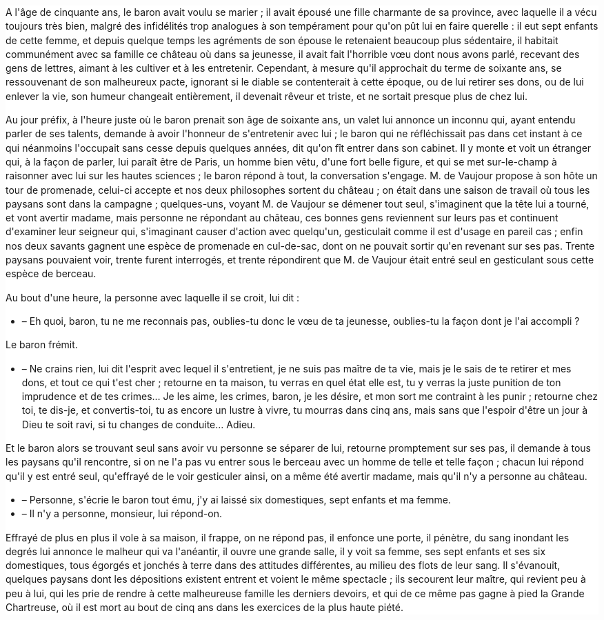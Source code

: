 A l'âge de cinquante ans, le baron avait voulu se marier ; il avait épousé une fille charmante de sa province, avec laquelle il a vécu toujours très bien, malgré des infidélités trop analogues à son tempérament pour qu'on pût lui en faire querelle : il eut sept enfants de cette femme, et depuis quelque temps les agréments de son épouse le retenaient beaucoup plus sédentaire, il habitait communément avec sa famille ce château où dans sa jeunesse, il avait fait l'horrible vœu dont nous avons parlé, recevant des gens de lettres, aimant à les cultiver et à les entretenir. Cependant, à mesure qu'il approchait du terme de soixante ans, se ressouvenant de son malheureux pacte, ignorant si le diable se contenterait à cette époque, ou de lui retirer ses dons, ou de lui enlever la vie, son humeur changeait entièrement, il devenait rêveur et triste, et ne sortait presque plus de chez lui.

Au jour préfix, à l'heure juste où le baron prenait son âge de soixante ans, un valet lui annonce un inconnu qui, ayant entendu parler de ses talents, demande à avoir l'honneur de s'entretenir avec lui ; le baron qui ne réfléchissait pas dans cet instant à ce qui néanmoins l'occupait sans cesse depuis quelques années, dit qu'on fît entrer dans son cabinet. Il y monte et voit un étranger qui, à la façon de parler, lui paraît être de Paris, un homme bien vêtu, d'une fort belle figure, et qui se met sur-le-champ à raisonner avec lui sur les hautes sciences ; le baron répond à tout, la conversation s'engage. M. de Vaujour propose à son hôte un tour de promenade, celui-ci accepte et nos deux philosophes sortent du château ; on était dans une saison de travail où tous les paysans sont dans la campagne ; quelques-uns, voyant M. de Vaujour se démener tout seul, s'imaginent que la tête lui a tourné, et vont avertir madame, mais personne ne répondant au château, ces bonnes gens reviennent sur leurs pas et continuent d'examiner leur seigneur qui, s'imaginant causer d'action avec quelqu'un, gesticulait comme il est d'usage en pareil cas ; enfin nos deux savants gagnent une espèce de promenade en cul-de-sac, dont on ne pouvait sortir qu'en revenant sur ses pas. Trente paysans pouvaient voir, trente furent interrogés, et trente répondirent que M. de Vaujour était entré seul en gesticulant sous cette espèce de berceau.

Au bout d'une heure, la personne avec laquelle il se croit, lui dit :
 * – Eh quoi, baron, tu ne me reconnais pas, oublies-tu donc le vœu de ta jeunesse, oublies-tu la façon dont je l'ai accompli ?

Le baron frémit.
 * – Ne crains rien, lui dit l'esprit avec lequel il s'entretient, je ne suis pas maître de ta vie, mais je le sais de te retirer et mes dons, et tout ce qui t'est cher ; retourne en ta maison, tu verras en quel état elle est, tu y verras la juste punition de ton imprudence et de tes crimes… Je les aime, les crimes, baron, je les désire, et mon sort me contraint à les punir ; retourne chez toi, te dis-je, et convertis-toi, tu as encore un lustre à vivre, tu mourras dans cinq ans, mais sans que l'espoir d'être un jour à Dieu te soit ravi, si tu changes de conduite… Adieu.

Et le baron alors se trouvant seul sans avoir vu personne se séparer de lui, retourne promptement sur ses pas, il demande à tous les paysans qu'il rencontre, si on ne l'a pas vu entrer sous le berceau avec un homme de telle et telle façon ; chacun lui répond qu'il y est entré seul, qu'effrayé de le voir gesticuler ainsi, on a même été avertir madame, mais qu'il n'y a personne au château.
 * – Personne, s'écrie le baron tout ému, j'y ai laissé six domestiques, sept enfants et ma femme.
 * – Il n'y a personne, monsieur, lui répond-on.

Effrayé de plus en plus il vole à sa maison, il frappe, on ne répond pas, il enfonce une porte, il pénètre, du sang inondant les degrés lui annonce le malheur qui va l'anéantir, il ouvre une grande salle, il y voit sa femme, ses sept enfants et ses six domestiques, tous égorgés et jonchés à terre dans des attitudes différentes, au milieu des flots de leur sang. Il s'évanouit, quelques paysans dont les dépositions existent entrent et voient le même spectacle ; ils secourent leur maître, qui revient peu à peu à lui, qui les prie de rendre à cette malheureuse famille les derniers devoirs, et qui de ce même pas gagne à pied la Grande Chartreuse, où il est mort au bout de cinq ans dans les exercices de la plus haute piété.
